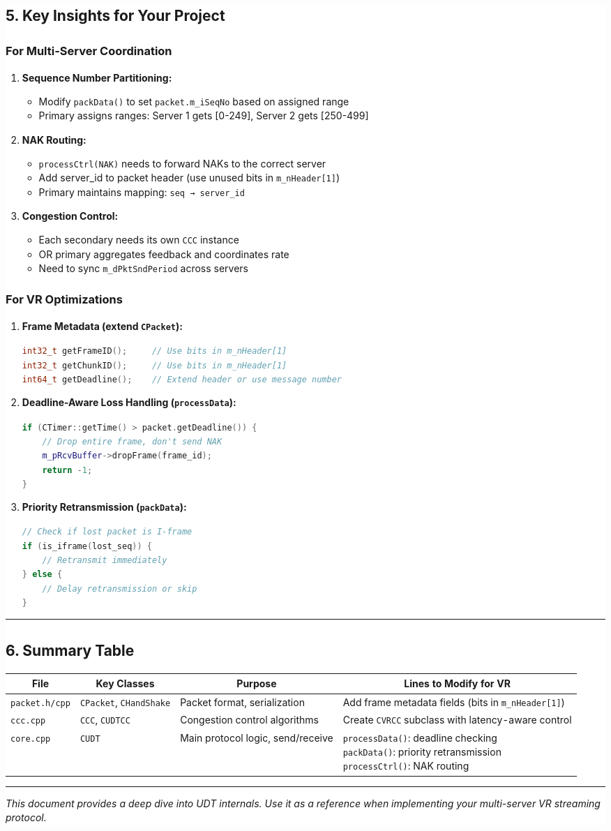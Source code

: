 
## 5. Key Insights for Your Project

### For Multi-Server Coordination

1. **Sequence Number Partitioning:**
   - Modify `packData()` to set `packet.m_iSeqNo` based on assigned range
   - Primary assigns ranges: Server 1 gets [0-249], Server 2 gets [250-499]

2. **NAK Routing:**
   - `processCtrl(NAK)` needs to forward NAKs to the correct server
   - Add server_id to packet header (use unused bits in `m_nHeader[1]`)
   - Primary maintains mapping: `seq → server_id`

3. **Congestion Control:**
   - Each secondary needs its own `CCC` instance
   - OR primary aggregates feedback and coordinates rate
   - Need to sync `m_dPktSndPeriod` across servers

### For VR Optimizations

1. **Frame Metadata (extend `CPacket`):**
   ```cpp
   int32_t getFrameID();     // Use bits in m_nHeader[1]
   int32_t getChunkID();     // Use bits in m_nHeader[1]
   int64_t getDeadline();    // Extend header or use message number
   ```

2. **Deadline-Aware Loss Handling (`processData`):**
   ```cpp
   if (CTimer::getTime() > packet.getDeadline()) {
       // Drop entire frame, don't send NAK
       m_pRcvBuffer->dropFrame(frame_id);
       return -1;
   }
   ```

3. **Priority Retransmission (`packData`):**
   ```cpp
   // Check if lost packet is I-frame
   if (is_iframe(lost_seq)) {
       // Retransmit immediately
   } else {
       // Delay retransmission or skip
   }
   ```

---

## 6. Summary Table

| File | Key Classes | Purpose | Lines to Modify for VR |
|------|-------------|---------|------------------------|
| `packet.h/cpp` | `CPacket`, `CHandShake` | Packet format, serialization | Add frame metadata fields (bits in `m_nHeader[1]`) |
| `ccc.cpp` | `CCC`, `CUDTCC` | Congestion control algorithms | Create `CVRCC` subclass with latency-aware control |
| `core.cpp` | `CUDT` | Main protocol logic, send/receive | `processData()`: deadline checking<br>`packData()`: priority retransmission<br>`processCtrl()`: NAK routing |

---

*This document provides a deep dive into UDT internals. Use it as a reference when implementing your multi-server VR streaming protocol.*
